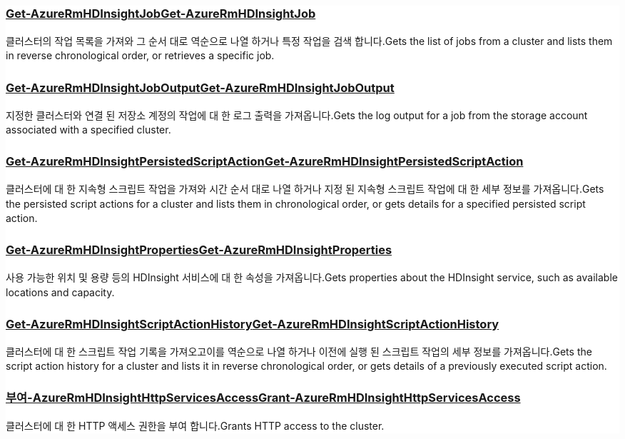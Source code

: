 ### [<span data-ttu-id="f8b45-123">Get-AzureRmHDInsightJob</span><span class="sxs-lookup"><span data-stu-id="f8b45-123">Get-AzureRmHDInsightJob</span></span>](Get-AzureRmHDInsightJob.md)
<span data-ttu-id="f8b45-124">클러스터의 작업 목록을 가져와 그 순서 대로 역순으로 나열 하거나 특정 작업을 검색 합니다.</span><span class="sxs-lookup"><span data-stu-id="f8b45-124">Gets the list of jobs from a cluster and lists them in reverse chronological order, or retrieves a specific job.</span></span>

### [<span data-ttu-id="f8b45-125">Get-AzureRmHDInsightJobOutput</span><span class="sxs-lookup"><span data-stu-id="f8b45-125">Get-AzureRmHDInsightJobOutput</span></span>](Get-AzureRmHDInsightJobOutput.md)
<span data-ttu-id="f8b45-126">지정한 클러스터와 연결 된 저장소 계정의 작업에 대 한 로그 출력을 가져옵니다.</span><span class="sxs-lookup"><span data-stu-id="f8b45-126">Gets the log output for a job from the storage account associated with a specified cluster.</span></span>

### [<span data-ttu-id="f8b45-127">Get-AzureRmHDInsightPersistedScriptAction</span><span class="sxs-lookup"><span data-stu-id="f8b45-127">Get-AzureRmHDInsightPersistedScriptAction</span></span>](Get-AzureRmHDInsightPersistedScriptAction.md)
<span data-ttu-id="f8b45-128">클러스터에 대 한 지속형 스크립트 작업을 가져와 시간 순서 대로 나열 하거나 지정 된 지속형 스크립트 작업에 대 한 세부 정보를 가져옵니다.</span><span class="sxs-lookup"><span data-stu-id="f8b45-128">Gets the persisted script actions for a cluster and lists them in chronological order, or gets details for a specified persisted script action.</span></span>

### [<span data-ttu-id="f8b45-129">Get-AzureRmHDInsightProperties</span><span class="sxs-lookup"><span data-stu-id="f8b45-129">Get-AzureRmHDInsightProperties</span></span>](Get-AzureRmHDInsightProperties.md)
<span data-ttu-id="f8b45-130">사용 가능한 위치 및 용량 등의 HDInsight 서비스에 대 한 속성을 가져옵니다.</span><span class="sxs-lookup"><span data-stu-id="f8b45-130">Gets properties about the HDInsight service, such as available locations and capacity.</span></span>

### [<span data-ttu-id="f8b45-131">Get-AzureRmHDInsightScriptActionHistory</span><span class="sxs-lookup"><span data-stu-id="f8b45-131">Get-AzureRmHDInsightScriptActionHistory</span></span>](Get-AzureRmHDInsightScriptActionHistory.md)
<span data-ttu-id="f8b45-132">클러스터에 대 한 스크립트 작업 기록을 가져오고이를 역순으로 나열 하거나 이전에 실행 된 스크립트 작업의 세부 정보를 가져옵니다.</span><span class="sxs-lookup"><span data-stu-id="f8b45-132">Gets the script action history for a cluster and lists it in reverse chronological order, or gets details of a previously executed script action.</span></span>

### [<span data-ttu-id="f8b45-133">부여-AzureRmHDInsightHttpServicesAccess</span><span class="sxs-lookup"><span data-stu-id="f8b45-133">Grant-AzureRmHDInsightHttpServicesAccess</span></span>](Grant-AzureRmHDInsightHttpServicesAccess.md)
<span data-ttu-id="f8b45-134">클러스터에 대 한 HTTP 액세스 권한을 부여 합니다.</span><span class="sxs-lookup"><span data-stu-id="f8b45-134">Grants HTTP access to the cluster.</span></span>
